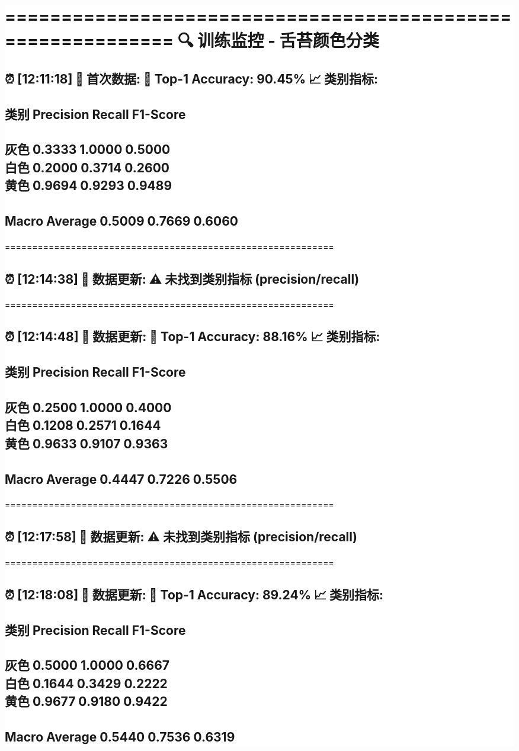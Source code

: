 ============================================================
🔍 训练监控 - 舌苔颜色分类
============================================================

⏰ [12:11:18] 🚀 首次数据:
🎯 Top-1 Accuracy: 90.45%
📈 类别指标:
------------------------------------------------------------
类别              Precision    Recall       F1-Score    
------------------------------------------------------------
灰色              0.3333       1.0000       0.5000      
白色              0.2000       0.3714       0.2600      
黄色              0.9694       0.9293       0.9489      
------------------------------------------------------------
Macro Average   0.5009       0.7669       0.6060      
------------------------------------------------------------

============================================================

⏰ [12:14:38] 🔄 数据更新:
⚠️  未找到类别指标 (precision/recall)
------------------------------------------------------------

============================================================

⏰ [12:14:48] 🔄 数据更新:
🎯 Top-1 Accuracy: 88.16%
📈 类别指标:
------------------------------------------------------------
类别              Precision    Recall       F1-Score    
------------------------------------------------------------
灰色              0.2500       1.0000       0.4000      
白色              0.1208       0.2571       0.1644      
黄色              0.9633       0.9107       0.9363      
------------------------------------------------------------
Macro Average   0.4447       0.7226       0.5506      
------------------------------------------------------------

============================================================

⏰ [12:17:58] 🔄 数据更新:
⚠️  未找到类别指标 (precision/recall)
------------------------------------------------------------

============================================================

⏰ [12:18:08] 🔄 数据更新:
🎯 Top-1 Accuracy: 89.24%
📈 类别指标:
------------------------------------------------------------
类别              Precision    Recall       F1-Score    
------------------------------------------------------------
灰色              0.5000       1.0000       0.6667      
白色              0.1644       0.3429       0.2222      
黄色              0.9677       0.9180       0.9422      
------------------------------------------------------------
Macro Average   0.5440       0.7536       0.6319      
------------------------------------------------------------
